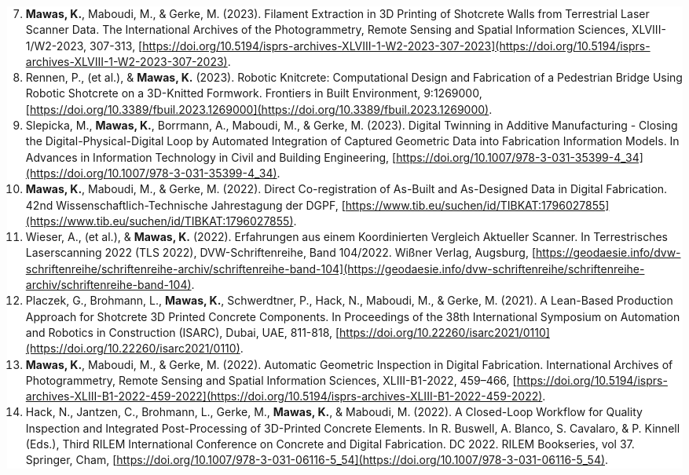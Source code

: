 7. **Mawas, K.**, Maboudi, M., & Gerke, M. (2023). Filament Extraction in 3D Printing of Shotcrete Walls from Terrestrial Laser Scanner Data. The International Archives of the Photogrammetry, Remote Sensing and Spatial Information Sciences, XLVIII-1/W2-2023, 307-313, [https://doi.org/10.5194/isprs-archives-XLVIII-1-W2-2023-307-2023](https://doi.org/10.5194/isprs-archives-XLVIII-1-W2-2023-307-2023).
9. Rennen, P., (et al.), & **Mawas, K.** (2023). Robotic Knitcrete: Computational Design and Fabrication of a Pedestrian Bridge Using Robotic Shotcrete on a 3D-Knitted Formwork. Frontiers in Built Environment, 9:1269000, [https://doi.org/10.3389/fbuil.2023.1269000](https://doi.org/10.3389/fbuil.2023.1269000).
10. Slepicka, M., **Mawas, K.**, Borrmann, A., Maboudi, M., & Gerke, M. (2023). Digital Twinning in Additive Manufacturing - Closing the Digital-Physical-Digital Loop by Automated Integration of Captured Geometric Data into Fabrication Information Models. In Advances in Information Technology in Civil and Building Engineering, [https://doi.org/10.1007/978-3-031-35399-4_34](https://doi.org/10.1007/978-3-031-35399-4_34).
11. **Mawas, K.**, Maboudi, M., & Gerke, M. (2022). Direct Co-registration of As-Built and As-Designed Data in Digital Fabrication. 42nd Wissenschaftlich-Technische Jahrestagung der DGPF, [https://www.tib.eu/suchen/id/TIBKAT:1796027855](https://www.tib.eu/suchen/id/TIBKAT:1796027855).
12. Wieser, A., (et al.), & **Mawas, K.** (2022). Erfahrungen aus einem Koordinierten Vergleich Aktueller Scanner. In Terrestrisches Laserscanning 2022 (TLS 2022), DVW-Schriftenreihe, Band 104/2022. Wißner Verlag, Augsburg, [https://geodaesie.info/dvw-schriftenreihe/schriftenreihe-archiv/schriftenreihe-band-104](https://geodaesie.info/dvw-schriftenreihe/schriftenreihe-archiv/schriftenreihe-band-104).
14. Placzek, G., Brohmann, L., **Mawas, K.**, Schwerdtner, P., Hack, N., Maboudi, M., & Gerke, M. (2021). A Lean-Based Production Approach for Shotcrete 3D Printed Concrete Components. In Proceedings of the 38th International Symposium on Automation and Robotics in Construction (ISARC), Dubai, UAE, 811-818, [https://doi.org/10.22260/isarc2021/0110](https://doi.org/10.22260/isarc2021/0110).
16. **Mawas, K.**, Maboudi, M., & Gerke, M. (2022). Automatic Geometric Inspection in Digital Fabrication. International Archives of Photogrammetry, Remote Sensing and Spatial Information Sciences, XLIII-B1-2022, 459–466, [https://doi.org/10.5194/isprs-archives-XLIII-B1-2022-459-2022](https://doi.org/10.5194/isprs-archives-XLIII-B1-2022-459-2022).
17. Hack, N., Jantzen, C., Brohmann, L., Gerke, M., **Mawas, K.**, & Maboudi, M. (2022). A Closed-Loop Workflow for Quality Inspection and Integrated Post-Processing of 3D-Printed Concrete Elements. In R. Buswell, A. Blanco, S. Cavalaro, & P. Kinnell (Eds.), Third RILEM International Conference on Concrete and Digital Fabrication. DC 2022. RILEM Bookseries, vol 37. Springer, Cham, [https://doi.org/10.1007/978-3-031-06116-5_54](https://doi.org/10.1007/978-3-031-06116-5_54).
